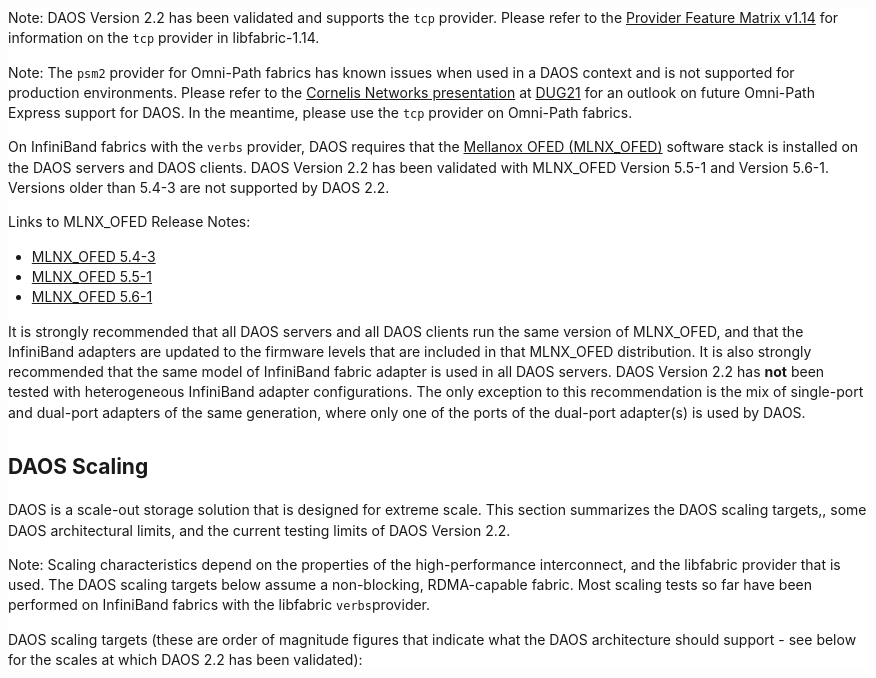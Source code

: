 Note:
DAOS Version 2.2 has been validated and supports the `tcp` provider.
Please refer to the
[Provider Feature Matrix v1.14](https://github.com/ofiwg/libfabric/wiki/Provider-Feature-Matrix-v1.14.x)
for information on the `tcp` provider in libfabric-1.14.

Note:
The `psm2` provider for Omni-Path fabrics has known issues
when used in a DAOS context and is not supported for production
environments. Please refer to the
[Cornelis Networks presentation](https://daosio.atlassian.net/wiki/download/attachments/11015454821/12_Update_on_Omni-Path_Support_for_DAOS_DUG21_19Nov2021.pdf)
at [DUG21](https://daosio.atlassian.net/wiki/spaces/DC/pages/11015454821/DUG21)
for an outlook on future Omni-Path Express support for DAOS.
In the meantime, please use the `tcp` provider on Omni-Path fabrics.

On InfiniBand fabrics with the `verbs` provider, DAOS requires that the
[Mellanox OFED (MLNX\_OFED)](https://www.mellanox.com/products/infiniband-drivers/linux/mlnx_ofed)
software stack is installed on the DAOS servers and DAOS clients.
DAOS Version 2.2 has been validated with MLNX\_OFED Version 5.5-1 and
Version 5.6-1. Versions older than 5.4-3 are not supported by DAOS 2.2.

Links to MLNX\_OFED Release Notes:

* [MLNX\_OFED 5.4-3](https://docs.nvidia.com/networking/display/MLNXOFEDv543100/Release+Notes)
* [MLNX\_OFED 5.5-1](https://docs.nvidia.com/networking/display/MLNXOFEDv551032/Release+Notes)
* [MLNX\_OFED 5.6-1](https://docs.nvidia.com/networking/display/MLNXOFEDv561000/Release+Notes)

It is strongly recommended that all DAOS servers and all DAOS clients
run the same version of MLNX\_OFED, and that the InfiniBand adapters are
updated to the firmware levels that are included in that MLNX\_OFED
distribution.
It is also strongly recommended that the same model of
InfiniBand fabric adapter is used in all DAOS servers.
DAOS Version 2.2 has **not** been tested with heterogeneous InfiniBand
adapter configurations.
The only exception to this recommendation is the mix of single-port
and dual-port adapters of the same generation, where only one of the ports
of the dual-port adapter(s) is used by DAOS.

## DAOS Scaling

DAOS is a scale-out storage solution that is designed for extreme scale.
This section summarizes the DAOS scaling targets,, some DAOS architectural limits,
and the current testing limits of DAOS Version 2.2.

Note: Scaling characteristics depend on the properties of the high-performance
interconnect, and the libfabric provider that is used. The DAOS scaling targets
below assume a non-blocking, RDMA-capable fabric. Most scaling tests so far
have been performed on InfiniBand fabrics with the libfabric `verbs`provider.

DAOS scaling targets
(these are order of magnitude figures that indicate what the DAOS architecture
should support - see below for the scales at which DAOS 2.2 has been validated):
